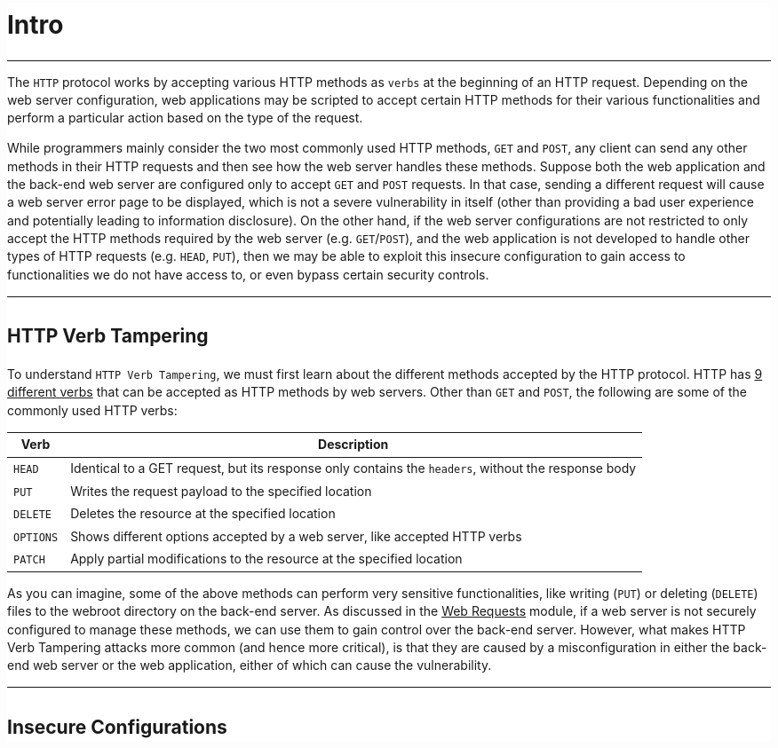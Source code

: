 

# Intro

---

The `HTTP` protocol works by accepting various HTTP methods as `verbs` at the beginning of an HTTP request. Depending on the web server configuration, web applications may be scripted to accept certain HTTP methods for their various functionalities and perform a particular action based on the type of the request.

While programmers mainly consider the two most commonly used HTTP methods, `GET` and `POST`, any client can send any other methods in their HTTP requests and then see how the web server handles these methods. Suppose both the web application and the back-end web server are configured only to accept `GET` and `POST` requests. In that case, sending a different request will cause a web server error page to be displayed, which is not a severe vulnerability in itself (other than providing a bad user experience and potentially leading to information disclosure). On the other hand, if the web server configurations are not restricted to only accept the HTTP methods required by the web server (e.g. `GET`/`POST`), and the web application is not developed to handle other types of HTTP requests (e.g. `HEAD`, `PUT`), then we may be able to exploit this insecure configuration to gain access to functionalities we do not have access to, or even bypass certain security controls.

---

## HTTP Verb Tampering

To understand `HTTP Verb Tampering`, we must first learn about the different methods accepted by the HTTP protocol. HTTP has [9 different verbs](https://developer.mozilla.org/en-US/docs/Web/HTTP/Methods) that can be accepted as HTTP methods by web servers. Other than `GET` and `POST`, the following are some of the commonly used HTTP verbs:

|Verb|Description|
|---|---|
|`HEAD`|Identical to a GET request, but its response only contains the `headers`, without the response body|
|`PUT`|Writes the request payload to the specified location|
|`DELETE`|Deletes the resource at the specified location|
|`OPTIONS`|Shows different options accepted by a web server, like accepted HTTP verbs|
|`PATCH`|Apply partial modifications to the resource at the specified location|

As you can imagine, some of the above methods can perform very sensitive functionalities, like writing (`PUT`) or deleting (`DELETE`) files to the webroot directory on the back-end server. As discussed in the [Web Requests](https://academy.hackthebox.com/course/preview/web-requests) module, if a web server is not securely configured to manage these methods, we can use them to gain control over the back-end server. However, what makes HTTP Verb Tampering attacks more common (and hence more critical), is that they are caused by a misconfiguration in either the back-end web server or the web application, either of which can cause the vulnerability.

---

## Insecure Configurations
